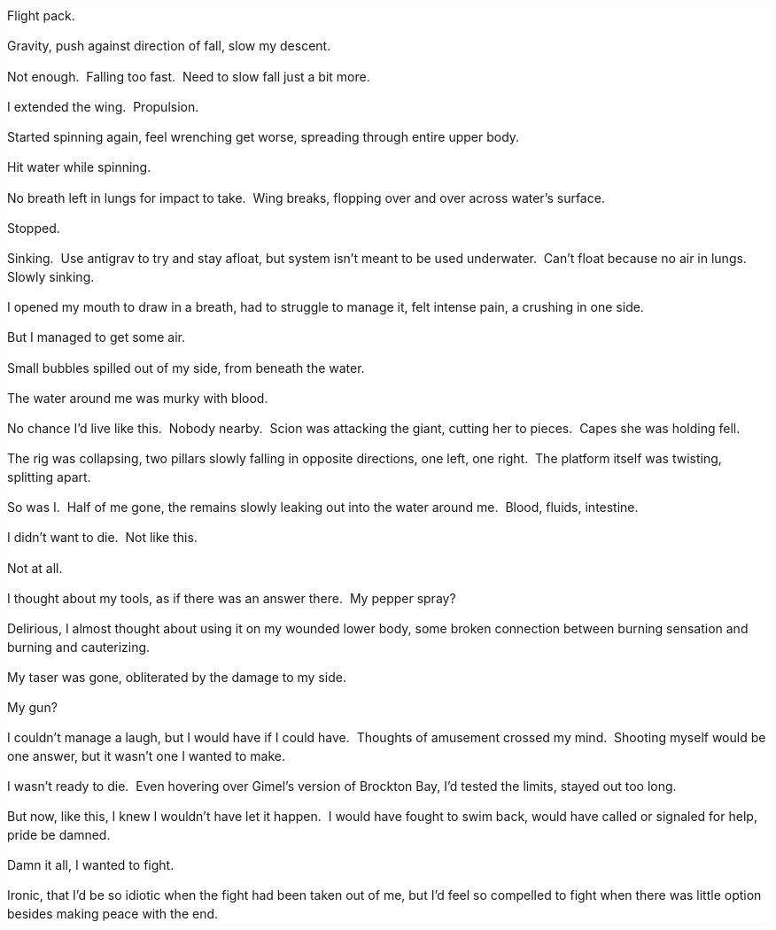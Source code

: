 Flight pack.

Gravity, push against direction of fall, slow my descent.

Not enough.  Falling too fast.  Need to slow fall just a bit more.

I extended the wing.  Propulsion.

Started spinning again, feel wrenching get worse, spreading through entire upper body.

Hit water while spinning.

No breath left in lungs for impact to take.  Wing breaks, flopping over and over across water’s surface.

Stopped.

Sinking.  Use antigrav to try and stay afloat, but system isn’t meant to be used underwater.  Can’t float because no air in lungs.  Slowly sinking.

I opened my mouth to draw in a breath, had to struggle to manage it, felt intense pain, a crushing in one side.

But I managed to get some air.

Small bubbles spilled out of my side, from beneath the water.

The water around me was murky with blood.

No chance I’d live like this.  Nobody nearby.  Scion was attacking the giant, cutting her to pieces.  Capes she was holding fell.

The rig was collapsing, two pillars slowly falling in opposite directions, one left, one right.  The platform itself was twisting, splitting apart.

So was I.  Half of me gone, the remains slowly leaking out into the water around me.  Blood, fluids, intestine.

I didn’t want to die.  Not like this.

Not at all.

I thought about my tools, as if there was an answer there.  My pepper spray?

Delirious, I almost thought about using it on my wounded lower body, some broken connection between burning sensation and burning and cauterizing.

My taser was gone, obliterated by the damage to my side.

My gun?

I couldn’t manage a laugh, but I would have if I could have.  Thoughts of amusement crossed my mind.  Shooting myself would be one answer, but it wasn’t one I wanted to make.

I wasn’t ready to die.  Even hovering over Gimel’s version of Brockton Bay, I’d tested the limits, stayed out too long.

But now, like this, I knew I wouldn’t have let it happen.  I would have fought to swim back, would have called or signaled for help, pride be damned.

Damn it all, I wanted to fight.

Ironic, that I’d be so idiotic when the fight had been taken out of me, but I’d feel so compelled to fight when there was little option besides making peace with the end.
